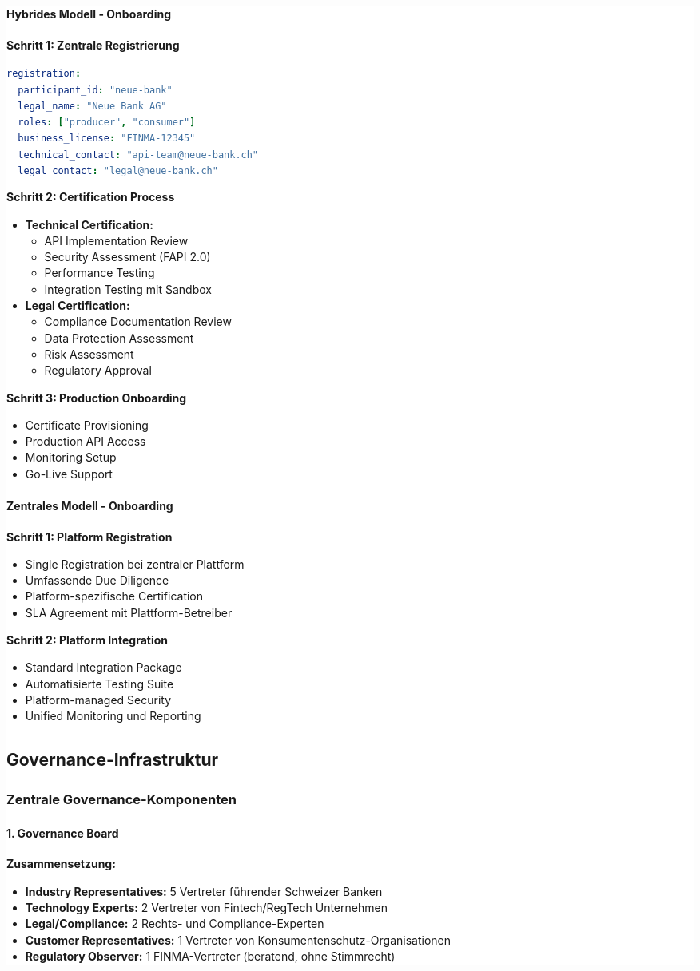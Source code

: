 #### Hybrides Modell - Onboarding

**Schritt 1: Zentrale Registrierung**
```yaml
registration:
  participant_id: "neue-bank"
  legal_name: "Neue Bank AG"
  roles: ["producer", "consumer"]
  business_license: "FINMA-12345"
  technical_contact: "api-team@neue-bank.ch"
  legal_contact: "legal@neue-bank.ch"
```

**Schritt 2: Certification Process**
- **Technical Certification:**
  - API Implementation Review
  - Security Assessment (FAPI 2.0)
  - Performance Testing
  - Integration Testing mit Sandbox
- **Legal Certification:**
  - Compliance Documentation Review
  - Data Protection Assessment
  - Risk Assessment
  - Regulatory Approval

**Schritt 3: Production Onboarding**
- Certificate Provisioning
- Production API Access
- Monitoring Setup
- Go-Live Support

#### Zentrales Modell - Onboarding

**Schritt 1: Platform Registration**
- Single Registration bei zentraler Plattform
- Umfassende Due Diligence
- Platform-spezifische Certification
- SLA Agreement mit Plattform-Betreiber

**Schritt 2: Platform Integration**
- Standard Integration Package
- Automatisierte Testing Suite
- Platform-managed Security
- Unified Monitoring und Reporting

## Governance-Infrastruktur

### Zentrale Governance-Komponenten

#### 1. Governance Board

**Zusammensetzung:**
- **Industry Representatives:** 5 Vertreter führender Schweizer Banken
- **Technology Experts:** 2 Vertreter von Fintech/RegTech Unternehmen  
- **Legal/Compliance:** 2 Rechts- und Compliance-Experten
- **Customer Representatives:** 1 Vertreter von Konsumentenschutz-Organisationen
- **Regulatory Observer:** 1 FINMA-Vertreter (beratend, ohne Stimmrecht)
